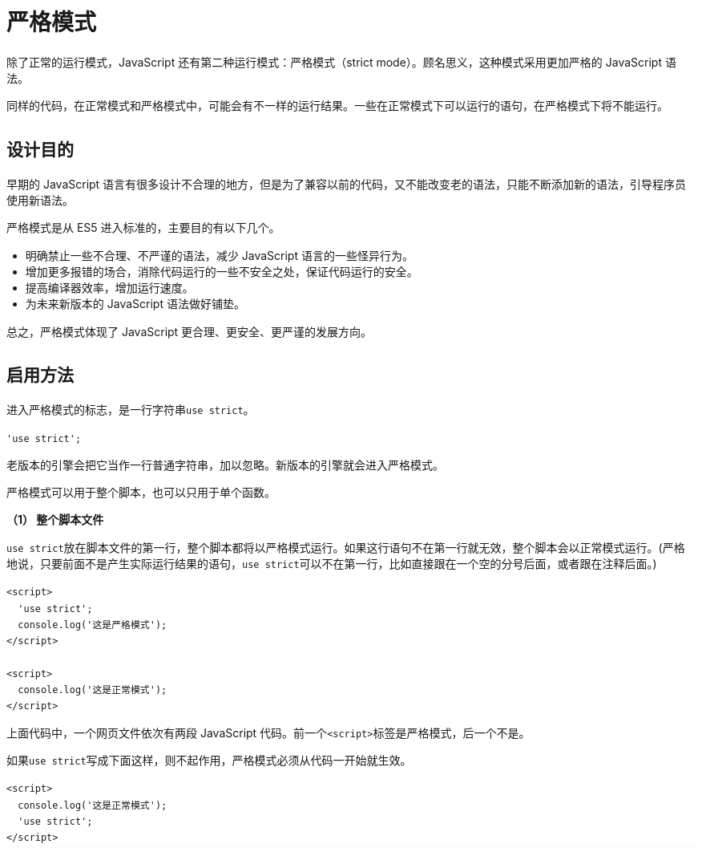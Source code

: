# 严格模式

除了正常的运行模式，JavaScript 还有第二种运行模式：严格模式（strict mode）。顾名思义，这种模式采用更加严格的 JavaScript 语法。

同样的代码，在正常模式和严格模式中，可能会有不一样的运行结果。一些在正常模式下可以运行的语句，在严格模式下将不能运行。

## 设计目的

早期的 JavaScript 语言有很多设计不合理的地方，但是为了兼容以前的代码，又不能改变老的语法，只能不断添加新的语法，引导程序员使用新语法。

严格模式是从 ES5 进入标准的，主要目的有以下几个。

- 明确禁止一些不合理、不严谨的语法，减少 JavaScript 语言的一些怪异行为。
- 增加更多报错的场合，消除代码运行的一些不安全之处，保证代码运行的安全。
- 提高编译器效率，增加运行速度。
- 为未来新版本的 JavaScript 语法做好铺垫。

总之，严格模式体现了 JavaScript 更合理、更安全、更严谨的发展方向。

## 启用方法

进入严格模式的标志，是一行字符串`use strict`。

```
'use strict';
```

老版本的引擎会把它当作一行普通字符串，加以忽略。新版本的引擎就会进入严格模式。

严格模式可以用于整个脚本，也可以只用于单个函数。

**（1） 整个脚本文件**

`use strict`放在脚本文件的第一行，整个脚本都将以严格模式运行。如果这行语句不在第一行就无效，整个脚本会以正常模式运行。(严格地说，只要前面不是产生实际运行结果的语句，`use strict`可以不在第一行，比如直接跟在一个空的分号后面，或者跟在注释后面。)

```
<script>
  'use strict';
  console.log('这是严格模式');
</script>

<script>
  console.log('这是正常模式');
</script>
```

上面代码中，一个网页文件依次有两段 JavaScript 代码。前一个`<script>`标签是严格模式，后一个不是。

如果`use strict`写成下面这样，则不起作用，严格模式必须从代码一开始就生效。

```
<script>
  console.log('这是正常模式');
  'use strict';
</script>
```
